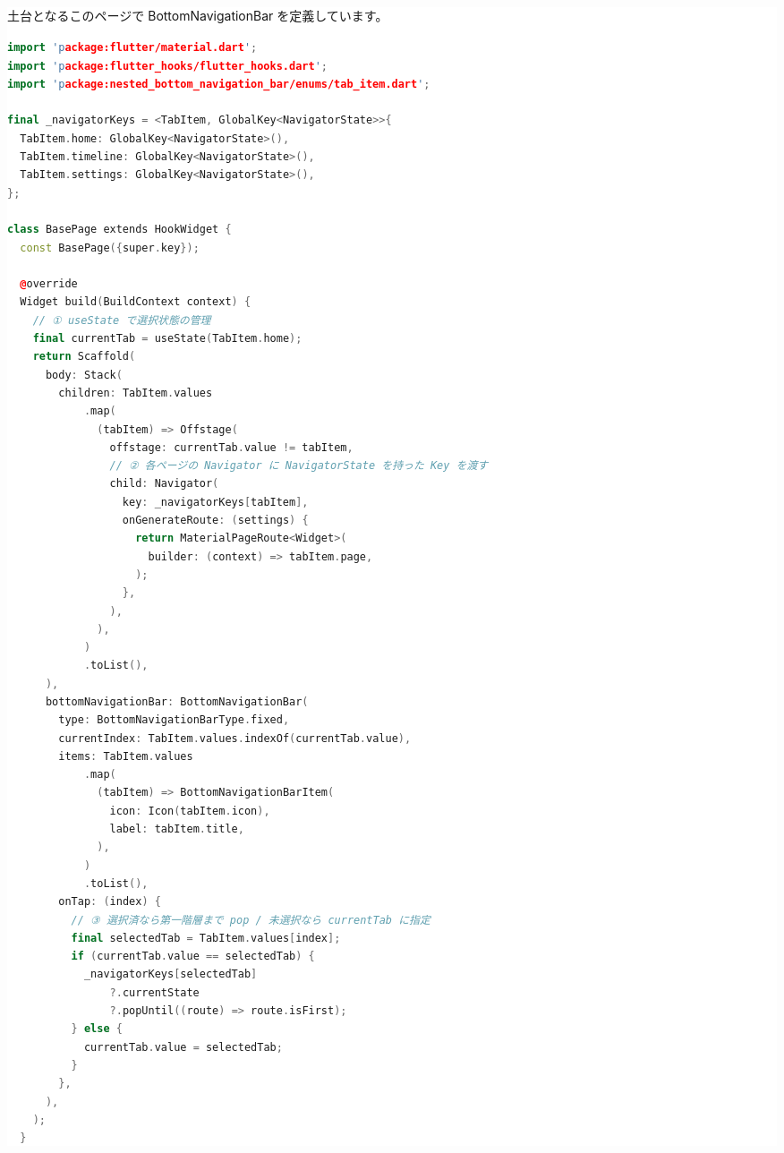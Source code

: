 土台となるこのページで BottomNavigationBar を定義しています。

```cpp
import 'package:flutter/material.dart';
import 'package:flutter_hooks/flutter_hooks.dart';
import 'package:nested_bottom_navigation_bar/enums/tab_item.dart';

final _navigatorKeys = <TabItem, GlobalKey<NavigatorState>>{
  TabItem.home: GlobalKey<NavigatorState>(),
  TabItem.timeline: GlobalKey<NavigatorState>(),
  TabItem.settings: GlobalKey<NavigatorState>(),
};

class BasePage extends HookWidget {
  const BasePage({super.key});

  @override
  Widget build(BuildContext context) {
    // ① useState で選択状態の管理
    final currentTab = useState(TabItem.home);
    return Scaffold(
      body: Stack(
        children: TabItem.values
            .map(
              (tabItem) => Offstage(
                offstage: currentTab.value != tabItem,
                // ② 各ページの Navigator に NavigatorState を持った Key を渡す
                child: Navigator(
                  key: _navigatorKeys[tabItem],
                  onGenerateRoute: (settings) {
                    return MaterialPageRoute<Widget>(
                      builder: (context) => tabItem.page,
                    );
                  },
                ),
              ),
            )
            .toList(),
      ),
      bottomNavigationBar: BottomNavigationBar(
        type: BottomNavigationBarType.fixed,
        currentIndex: TabItem.values.indexOf(currentTab.value),
        items: TabItem.values
            .map(
              (tabItem) => BottomNavigationBarItem(
                icon: Icon(tabItem.icon),
                label: tabItem.title,
              ),
            )
            .toList(),
        onTap: (index) {
          // ③ 選択済なら第一階層まで pop / 未選択なら currentTab に指定
          final selectedTab = TabItem.values[index];
          if (currentTab.value == selectedTab) {
            _navigatorKeys[selectedTab]
                ?.currentState
                ?.popUntil((route) => route.isFirst);
          } else {
            currentTab.value = selectedTab;
          }
        },
      ),
    );
  }
```